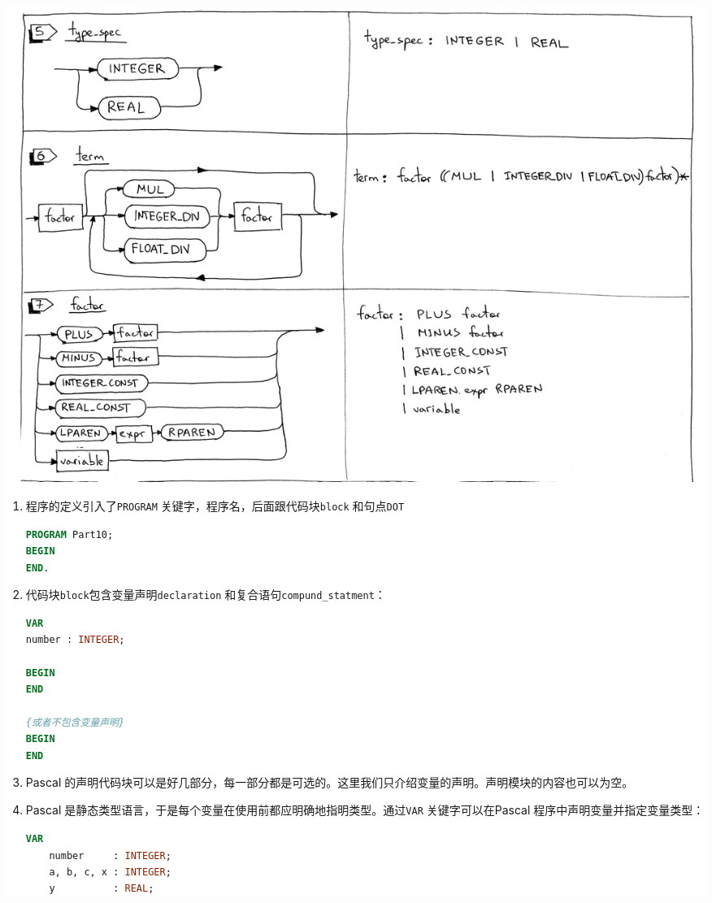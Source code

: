 ![](./../_resources/lsbasi_part10_grammar2.png)  

1. 程序的定义引入了`PROGRAM` 关键字，程序名，后面跟代码块`block` 和句点`DOT`  
    ```pascal
    PROGRAM Part10;
    BEGIN
    END.
    ```

2. 代码块`block`包含变量声明`declaration` 和复合语句`compund_statment`：  
    ```pascal
    VAR
    number : INTEGER;

    BEGIN
    END

    {或者不包含变量声明}
    BEGIN
    END
    ```

3. Pascal 的声明代码块可以是好几部分，每一部分都是可选的。这里我们只介绍变量的声明。声明模块的内容也可以为空。  
4. Pascal 是静态类型语言，于是每个变量在使用前都应明确地指明类型。通过`VAR` 关键字可以在Pascal 程序中声明变量并指定变量类型：   
    ```pascal
    VAR
        number     : INTEGER;
        a, b, c, x : INTEGER;
        y          : REAL;
    ```
